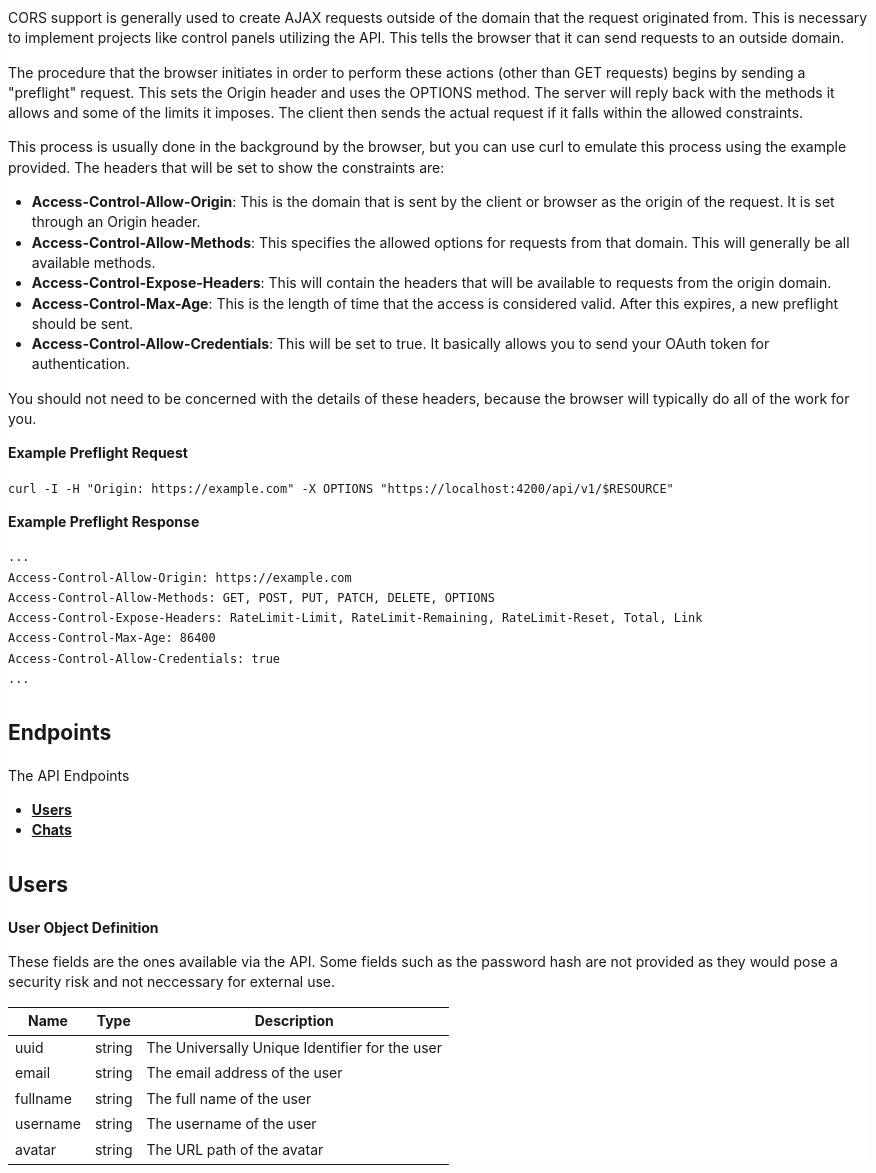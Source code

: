 CORS support is generally used to create AJAX requests outside of the domain that the request originated from. This is necessary to implement projects like control panels utilizing the API. This tells the browser that it can send requests to an outside domain.

The procedure that the browser initiates in order to perform these actions (other than GET requests) begins by sending a "preflight" request. This sets the Origin header and uses the OPTIONS method. The server will reply back with the methods it allows and some of the limits it imposes. The client then sends the actual request if it falls within the allowed constraints.

This process is usually done in the background by the browser, but you can use curl to emulate this process using the example provided. The headers that will be set to show the constraints are:

- **Access-Control-Allow-Origin**: This is the domain that is sent by the client or browser as the origin of the request. It is set through an Origin header.
- **Access-Control-Allow-Methods**: This specifies the allowed options for requests from that domain. This will generally be all available methods.
- **Access-Control-Expose-Headers**: This will contain the headers that will be available to requests from the origin domain.
- **Access-Control-Max-Age**: This is the length of time that the access is considered valid. After this expires, a new preflight should be sent.
- **Access-Control-Allow-Credentials**: This will be set to true. It basically allows you to send your OAuth token for authentication.

You should not need to be concerned with the details of these headers, because the browser will typically do all of the work for you.

**Example Preflight Request**
```
curl -I -H "Origin: https://example.com" -X OPTIONS "https://localhost:4200/api/v1/$RESOURCE"
```

**Example Preflight Response**
```
...
Access-Control-Allow-Origin: https://example.com
Access-Control-Allow-Methods: GET, POST, PUT, PATCH, DELETE, OPTIONS
Access-Control-Expose-Headers: RateLimit-Limit, RateLimit-Remaining, RateLimit-Reset, Total, Link
Access-Control-Max-Age: 86400
Access-Control-Allow-Credentials: true
...
```

## Endpoints
The API Endpoints
* **[Users](#users)**
* **[Chats](#chats)**

## Users
**User Object Definition**

These fields are the ones available via the API. Some fields such as the password hash are not provided as they would pose a security risk and not neccessary for external use.

| **Name** | **Type** | **Description** |
| ---- | ---- | ---- |
| uuid | string | The Universally Unique Identifier for the user |
| email | string | The email address of the user |
| fullname | string | The full name of the user |
| username | string | The username of the user |
| avatar | string | The URL path of the avatar |
